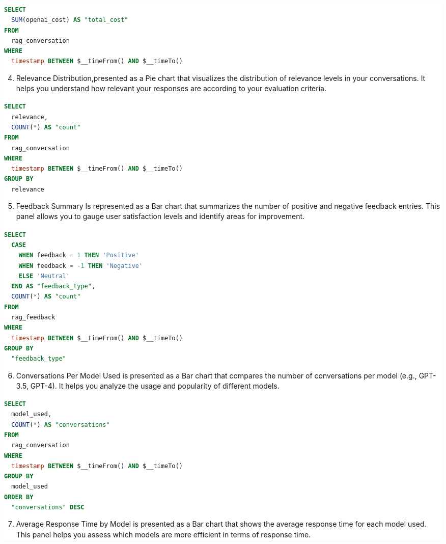```sql
SELECT
  SUM(openai_cost) AS "total_cost"
FROM
  rag_conversation
WHERE
  timestamp BETWEEN $__timeFrom() AND $__timeTo()

```
4. Relevance Distribution,presented as a Pie chart that visualizes the distribution of relevance levels in your conversations. It helps you understand how relevant your responses are according to your evaluation criteria.

```sql
SELECT
  relevance,
  COUNT(*) AS "count"
FROM
  rag_conversation
WHERE
  timestamp BETWEEN $__timeFrom() AND $__timeTo()
GROUP BY
  relevance

```
5. Feedback Summary Is represented as a Bar chart that summarizes the number of positive and negative feedback entries. This panel allows you to gauge user satisfaction levels and identify areas for improvement.

```sql
SELECT
  CASE
    WHEN feedback = 1 THEN 'Positive'
    WHEN feedback = -1 THEN 'Negative'
    ELSE 'Neutral'
  END AS "feedback_type",
  COUNT(*) AS "count"
FROM
  rag_feedback
WHERE
  timestamp BETWEEN $__timeFrom() AND $__timeTo()
GROUP BY
  "feedback_type"

```
6. Conversations Per Model Used is presented as a Bar chart that compares the number of conversations per model (e.g., GPT-3.5, GPT-4). It helps you analyze the usage and popularity of different models.

```sql
SELECT
  model_used,
  COUNT(*) AS "conversations"
FROM
  rag_conversation
WHERE
  timestamp BETWEEN $__timeFrom() AND $__timeTo()
GROUP BY
  model_used
ORDER BY
  "conversations" DESC

```
7. Average Response Time by Model is presented as a Bar chart that shows the average response time for each model used. This panel helps you assess which models are more efficient in terms of response time.
